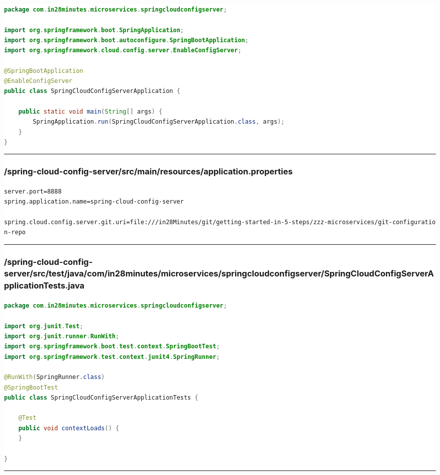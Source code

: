 ```java
package com.in28minutes.microservices.springcloudconfigserver;

import org.springframework.boot.SpringApplication;
import org.springframework.boot.autoconfigure.SpringBootApplication;
import org.springframework.cloud.config.server.EnableConfigServer;

@SpringBootApplication
@EnableConfigServer
public class SpringCloudConfigServerApplication {

	public static void main(String[] args) {
		SpringApplication.run(SpringCloudConfigServerApplication.class, args);
	}
}
```
---

### /spring-cloud-config-server/src/main/resources/application.properties

```properties
server.port=8888
spring.application.name=spring-cloud-config-server

spring.cloud.config.server.git.uri=file:///in28Minutes/git/getting-started-in-5-steps/zzz-microservices/git-configuration-repo
```
---

### /spring-cloud-config-server/src/test/java/com/in28minutes/microservices/springcloudconfigserver/SpringCloudConfigServerApplicationTests.java

```java
package com.in28minutes.microservices.springcloudconfigserver;

import org.junit.Test;
import org.junit.runner.RunWith;
import org.springframework.boot.test.context.SpringBootTest;
import org.springframework.test.context.junit4.SpringRunner;

@RunWith(SpringRunner.class)
@SpringBootTest
public class SpringCloudConfigServerApplicationTests {

	@Test
	public void contextLoads() {
	}

}
```
---
